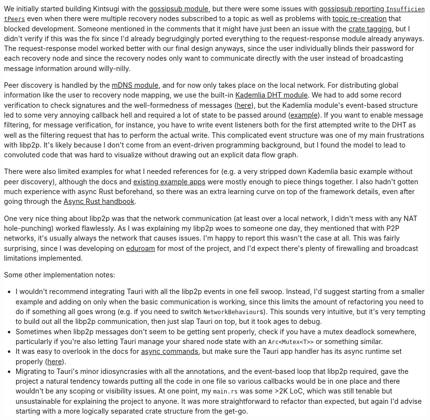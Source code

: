 We initially started building Kintsugi with the [gossipsub module](https://docs.rs/libp2p-gossipsub/latest/libp2p_gossipsub/), but there were some issues with [gossipsub reporting `InsufficientPeers`](https://github.com/libp2p/rust-libp2p/discussions/5696) even when there were multiple recovery nodes subscribed to a topic as well as problems with [topic re-creation](https://github.com/libp2p/rust-libp2p/discussions/5731) that blocked development. Someone mentioned in the comments that it might have just been an issue with the [crate tagging](https://github.com/libp2p/rust-libp2p/discussions/5696#discussioncomment-11786456), but I didn't verify if this was the fix since I'd already begrudgingly ported everything to the request-response module already anyways. The request-response model worked better with our final design anyways, since the user individually blinds their password for each recovery node and since the recovery nodes only want to communicate directly with the user instead of broadcasting message information around willy-nilly.

Peer discovery is handled by the [mDNS module](https://docs.rs/libp2p/latest/libp2p/mdns/), and for now only takes place on the local network. For distributing global information like the user to recovery node mapping, we use the built-in [Kademlia DHT module](https://docs.rs/libp2p/0.55.0/libp2p/kad/index.html). We had to add some record verification to check signatures and the well-formedness of messages ([here](https://github.com/kewbish/kintsugi/blob/master/src/kad_interactions.rs#L91)), but the Kademlia module's event-based structure led to some very annoying callback hell and required a lot of state to be passed around ([example](https://github.com/kewbish/kintsugi/blob/master/src/kad_interactions.rs#L88)). If you want to enable message filtering, for message verification, for instance, you have to write event listeners both for the first attempted write to the DHT as well as the filtering request that has to perform the actual write. This complicated event structure was one of my main frustrations with libp2p. It's likely because I don't come from an event-driven programming background, but I found the model to lead to convoluted code that was hard to visualize without drawing out an explicit data flow graph.

There were also limited examples for what I needed references for (e.g. a very stripped down Kademlia basic example without peer discovery), although the docs and [existing example apps](https://github.com/libp2p/rust-libp2p/tree/master/examples) were mostly enough to piece things together. I also hadn't gotten much experience with async Rust beforehand, so there was an extra learning curve on top of the framework details, even after going through the [Async Rust handbook](https://rust-lang.github.io/async-book/).

One very nice thing about libp2p was that the network communication (at least over a local network, I didn't mess with any NAT hole-punching) worked flawlessly. As I was explaining my libp2p woes to someone one day, they mentioned that with P2P networks, it's usually always the network that causes issues. I'm happy to report this wasn't the case at all. This was fairly surprising, since I was developing on [eduroam](https://en.wikipedia.org/wiki/Eduroam) for most of the project, and I'd expect there's plenty of firewalling and broadcast limitations implemented.

Some other implementation notes:

- I wouldn't recommend integrating Tauri with all the libp2p events in one fell swoop. Instead, I'd suggest starting from a smaller example and adding on only when the basic communication is working, since this limits the amount of refactoring you need to do if something all goes wrong (e.g. if you need to switch `NetworkBehaviour`s). This sounds very intuitive, but it's very tempting to build out all the libp2p communication, then just slap Tauri on top, but it took ages to debug.
- Sometimes when libp2p messages don't seem to be getting sent properly, check if you have a mutex deadlock somewhere, particularly if you're also letting Tauri manage your shared node state with an `Arc<Mutex<T>>` or something similar.
- It was easy to overlook in the docs for [async commands](https://v2.tauri.app/develop/state-management/#async-commands), but make sure the Tauri app handler has its async runtime set properly ([here](https://github.com/kewbish/kintsugi/blob/master/src/main.rs#L312)).
- Migrating to Tauri's minor idiosyncrasies with all the annotations, and the event-based loop that libp2p required, gave the project a natural tendency towards putting all the code in one file so various callbacks would be in one place and there wouldn't be any scoping or visibility issues. At one point, my `main.rs` was some >2K LoC, which was still tenable but unsustainable for explaining the project to anyone. It was more straightforward to refactor than expected, but again I'd advise starting with a more logically separated crate structure from the get-go.
